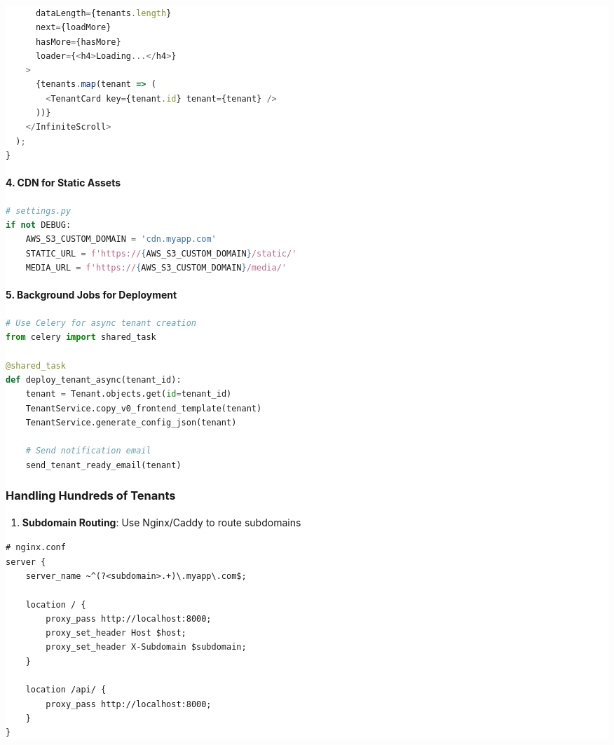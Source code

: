 ```javascript
      dataLength={tenants.length}
      next={loadMore}
      hasMore={hasMore}
      loader={<h4>Loading...</h4>}
    >
      {tenants.map(tenant => (
        <TenantCard key={tenant.id} tenant={tenant} />
      ))}
    </InfiniteScroll>
  );
}
```

#### 4. CDN for Static Assets
```python
# settings.py
if not DEBUG:
    AWS_S3_CUSTOM_DOMAIN = 'cdn.myapp.com'
    STATIC_URL = f'https://{AWS_S3_CUSTOM_DOMAIN}/static/'
    MEDIA_URL = f'https://{AWS_S3_CUSTOM_DOMAIN}/media/'
```

#### 5. Background Jobs for Deployment
```python
# Use Celery for async tenant creation
from celery import shared_task

@shared_task
def deploy_tenant_async(tenant_id):
    tenant = Tenant.objects.get(id=tenant_id)
    TenantService.copy_v0_frontend_template(tenant)
    TenantService.generate_config_json(tenant)
    
    # Send notification email
    send_tenant_ready_email(tenant)
```

### Handling Hundreds of Tenants

1. **Subdomain Routing**: Use Nginx/Caddy to route subdomains
```nginx
# nginx.conf
server {
    server_name ~^(?<subdomain>.+)\.myapp\.com$;
    
    location / {
        proxy_pass http://localhost:8000;
        proxy_set_header Host $host;
        proxy_set_header X-Subdomain $subdomain;
    }
    
    location /api/ {
        proxy_pass http://localhost:8000;
    }
}
```
